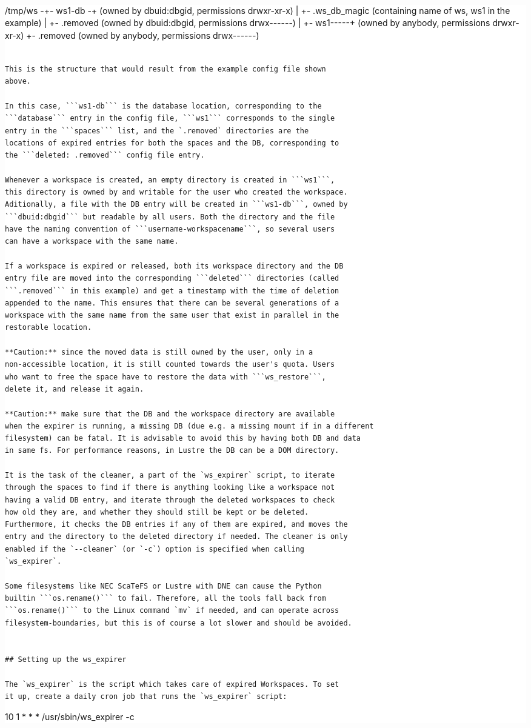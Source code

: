 /tmp/ws -+- ws1-db -+              (owned by dbuid:dbgid, permissions drwxr-xr-x)
		 |          +- .ws_db_magic (containing name of ws, ws1 in the example)
         |          +- .removed    (owned by dbuid:dbgid, permissions drwx------)
         |
         +- ws1-----+              (owned by anybody, permissions drwxr-xr-x)
                    +- .removed    (owned by anybody, permissions drwx------)
```

This is the structure that would result from the example config file shown 
above.

In this case, ```ws1-db``` is the database location, corresponding to the 
```database``` entry in the config file, ```ws1``` corresponds to the single 
entry in the ```spaces``` list, and the `.removed` directories are the 
locations of expired entries for both the spaces and the DB, corresponding to 
the ```deleted: .removed``` config file entry.

Whenever a workspace is created, an empty directory is created in ```ws1```, 
this directory is owned by and writable for the user who created the workspace. 
Aditionally, a file with the DB entry will be created in ```ws1-db```, owned by 
```dbuid:dbgid``` but readable by all users. Both the directory and the file 
have the naming convention of ```username-workspacename```, so several users 
can have a workspace with the same name.

If a workspace is expired or released, both its workspace directory and the DB 
entry file are moved into the corresponding ```deleted``` directories (called 
```.removed``` in this example) and get a timestamp with the time of deletion 
appended to the name. This ensures that there can be several generations of a 
workspace with the same name from the same user that exist in parallel in the 
restorable location.

**Caution:** since the moved data is still owned by the user, only in a 
non-accessible location, it is still counted towards the user's quota. Users 
who want to free the space have to restore the data with ```ws_restore```, 
delete it, and release it again.

**Caution:** make sure that the DB and the workspace directory are available
when the expirer is running, a missing DB (due e.g. a missing mount if in a different
filesystem) can be fatal. It is advisable to avoid this by having both DB and data
in same fs. For performance reasons, in Lustre the DB can be a DOM directory.

It is the task of the cleaner, a part of the `ws_expirer` script, to iterate 
through the spaces to find if there is anything looking like a workspace not 
having a valid DB entry, and iterate through the deleted workspaces to check 
how old they are, and whether they should still be kept or be deleted. 
Furthermore, it checks the DB entries if any of them are expired, and moves the
entry and the directory to the deleted directory if needed. The cleaner is only 
enabled if the `--cleaner` (or `-c`) option is specified when calling 
`ws_expirer`.

Some filesystems like NEC ScaTeFS or Lustre with DNE can cause the Python 
builtin ```os.rename()``` to fail. Therefore, all the tools fall back from
```os.rename()``` to the Linux command `mv` if needed, and can operate across 
filesystem-boundaries, but this is of course a lot slower and should be avoided.


## Setting up the ws_expirer

The `ws_expirer` is the script which takes care of expired Workspaces. To set 
it up, create a daily cron job that runs the `ws_expirer` script:

```
10 1 * * * /usr/sbin/ws_expirer -c